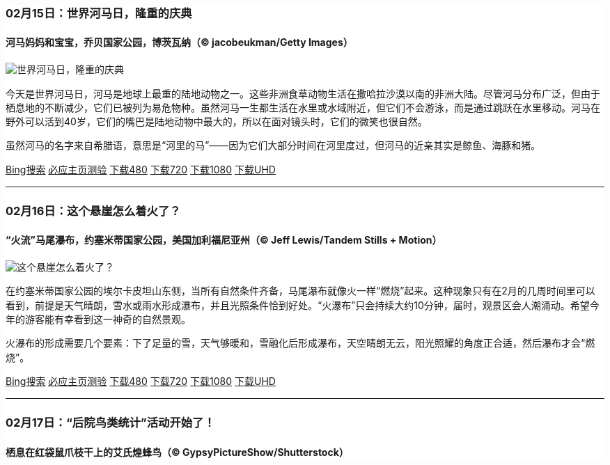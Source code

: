 ### 02月15日：世界河马日，隆重的庆典
#### 河马妈妈和宝宝，乔贝国家公园，博茨瓦纳（© jacobeukman/Getty Images）

![世界河马日，隆重的庆典](https://cn.bing.com/th?id=OHR.HippoDayChobe_ZH-CN2883647954_800x480.jpg&rf=LaDigue_800x480.jpg "世界河马日，隆重的庆典")

今天是世界河马日，河马是地球上最重的陆地动物之一。这些非洲食草动物生活在撒哈拉沙漠以南的非洲大陆。尽管河马分布广泛，但由于栖息地的不断减少，它们已被列为易危物种。虽然河马一生都生活在水里或水域附近，但它们不会游泳，而是通过跳跃在水里移动。河马在野外可以活到40岁，它们的嘴巴是陆地动物中最大的，所以在面对镜头时，它们的微笑也很自然。

虽然河马的名字来自希腊语，意思是“河里的马”——因为它们大部分时间在河里度过，但河马的近亲其实是鲸鱼、海豚和猪。

[Bing搜索](https://cn.bing.com/search?q=%e6%b2%b3%e9%a9%ac&form=hpcapt&filters=HpDate:"20230214_1600" "Bing Wallpaper 2023 2月 15")
[必应主页测验](https://cn.bing.com/search?q=Bing+homepage+quiz&filters=WQOskey:"HPQuiz_20230215_HippoDayChobe"&FORM=HPQUIZ "必应主页测验 2023 2月 15")
[下载480](https://cn.bing.com/th?id=OHR.HippoDayChobe_ZH-CN2883647954_800x480.jpg&rf=LaDigue_800x480.jpg "河马妈妈和宝宝，乔贝国家公园，博茨瓦纳")
[下载720](https://cn.bing.com/th?id=OHR.HippoDayChobe_ZH-CN2883647954_1280x720.jpg&rf=LaDigue_1280x720.jpg "河马妈妈和宝宝，乔贝国家公园，博茨瓦纳")
[下载1080](https://cn.bing.com/th?id=OHR.HippoDayChobe_ZH-CN2883647954_1920x1080.jpg&rf=LaDigue_1920x1080.jpg "河马妈妈和宝宝，乔贝国家公园，博茨瓦纳")
[下载UHD](https://cn.bing.com/th?id=OHR.HippoDayChobe_ZH-CN2883647954_UHD.jpg&rf=LaDigue_UHD.jpg "河马妈妈和宝宝，乔贝国家公园，博茨瓦纳")

---
### 02月16日：这个悬崖怎么着火了？
#### “火流”马尾瀑布，约塞米蒂国家公园，美国加利福尼亚州（© Jeff Lewis/Tandem Stills + Motion）

![这个悬崖怎么着火了？](https://cn.bing.com/th?id=OHR.FireFallYosemite_ZH-CN3351604820_800x480.jpg&rf=LaDigue_800x480.jpg "这个悬崖怎么着火了？")

在约塞米蒂国家公园的埃尔卡皮坦山东侧，当所有自然条件齐备，马尾瀑布就像火一样“燃烧”起来。这种现象只有在2月的几周时间里可以看到，前提是天气晴朗，雪水或雨水形成瀑布，并且光照条件恰到好处。“火瀑布”只会持续大约10分钟，届时，观景区会人潮涌动。希望今年的游客能有幸看到这一神奇的自然景观。

火瀑布的形成需要几个要素：下了足量的雪，天气够暖和，雪融化后形成瀑布，天空晴朗无云，阳光照耀的角度正合适，然后瀑布才会“燃烧”。

[Bing搜索](https://cn.bing.com/search?q=%e7%ba%a6%e5%a1%9e%e7%b1%b3%e8%92%82%e7%81%ab%e7%80%91%e5%b8%83&form=hpcapt&filters=HpDate:"20230215_1600" "Bing Wallpaper 2023 2月 16")
[必应主页测验](https://cn.bing.com/search?q=Bing+homepage+quiz&filters=WQOskey:"HPQuiz_20230216_FireFallYosemite"&FORM=HPQUIZ "必应主页测验 2023 2月 16")
[下载480](https://cn.bing.com/th?id=OHR.FireFallYosemite_ZH-CN3351604820_800x480.jpg&rf=LaDigue_800x480.jpg "“火流”马尾瀑布，约塞米蒂国家公园，美国加利福尼亚州")
[下载720](https://cn.bing.com/th?id=OHR.FireFallYosemite_ZH-CN3351604820_1280x720.jpg&rf=LaDigue_1280x720.jpg "“火流”马尾瀑布，约塞米蒂国家公园，美国加利福尼亚州")
[下载1080](https://cn.bing.com/th?id=OHR.FireFallYosemite_ZH-CN3351604820_1920x1080.jpg&rf=LaDigue_1920x1080.jpg "“火流”马尾瀑布，约塞米蒂国家公园，美国加利福尼亚州")
[下载UHD](https://cn.bing.com/th?id=OHR.FireFallYosemite_ZH-CN3351604820_UHD.jpg&rf=LaDigue_UHD.jpg "“火流”马尾瀑布，约塞米蒂国家公园，美国加利福尼亚州")

---
### 02月17日：“后院鸟类统计”活动开始了！
#### 栖息在红袋鼠爪枝干上的艾氏煌蜂鸟（© GypsyPictureShow/Shutterstock）
